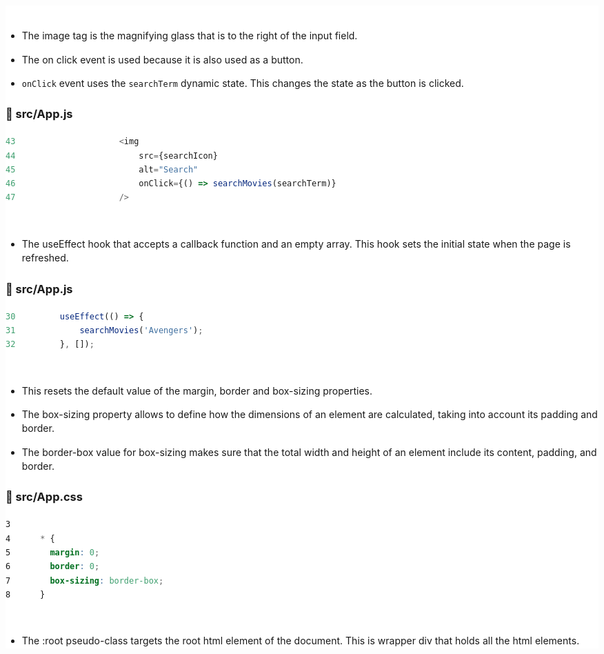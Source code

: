 
<br/>

*   The image tag is the magnifying glass that is to the right of the input field.

*   The on click event is used because it is also used as a button.

*   `onClick`<swm-token data-swm-token=":src/App.js:46:1:1:`                    onClick={() =&gt; searchMovies(searchTerm)}`"/> event uses the `searchTerm`<swm-token data-swm-token=":src/App.js:46:11:11:`                    onClick={() =&gt; searchMovies(searchTerm)}`"/> dynamic state. This changes the state as the button is clicked.

### 📄 src/App.js
```javascript
43                     <img
44                         src={searchIcon}
45                         alt="Search"
46                         onClick={() => searchMovies(searchTerm)}
47                     />
```

<br/>

*   The useEffect hook that accepts a callback function and an empty array. This hook sets the initial state when the page is refreshed.

### 📄 src/App.js
```javascript
30         useEffect(() => {
31             searchMovies('Avengers');
32         }, []);
```

<br/>

*   This resets the default value of the margin, border and box-sizing properties.

*   The box-sizing property allows to define how the dimensions of an element are calculated, taking into account its padding and border.

*   The border-box value for box-sizing makes sure that the total width and height of an element include its content, padding, and border.

### 📄 src/App.css
```css
3      
4      * {
5        margin: 0;
6        border: 0;
7        box-sizing: border-box;
8      }
```

<br/>

*   The :root pseudo-class targets the root html element of the document. This is wrapper div that holds all the html elements.
